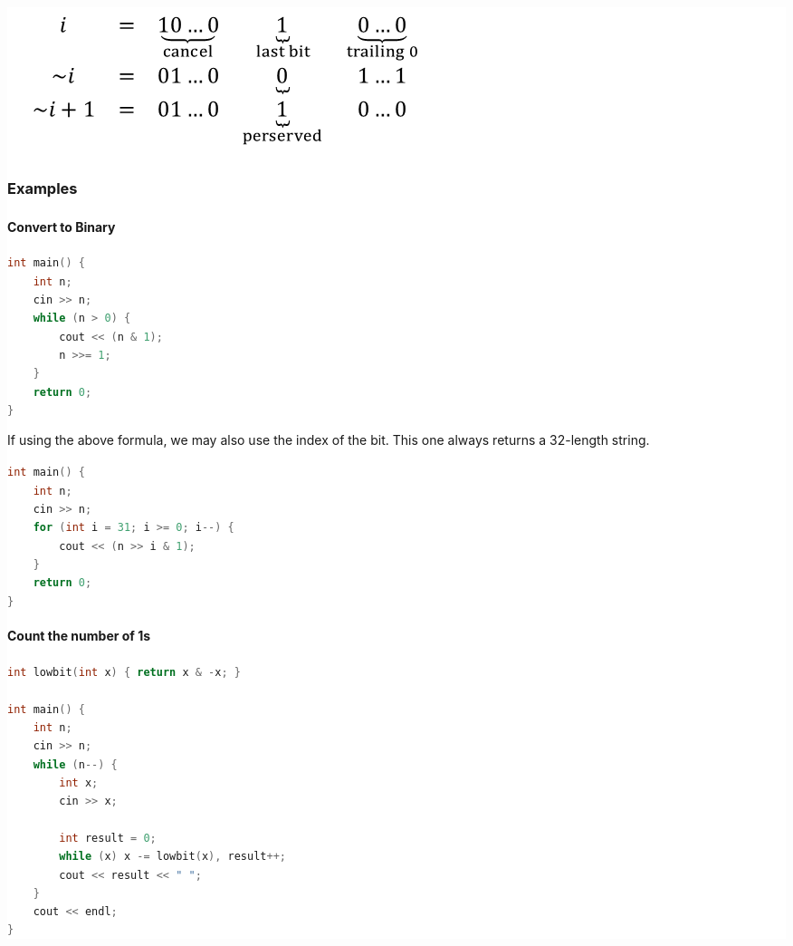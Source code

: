 ![](lowbit.png)

### Examples

#### Convert to Binary

```cpp
int main() {
    int n;
    cin >> n;
    while (n > 0) {
        cout << (n & 1);
        n >>= 1;
    }
    return 0;
}
```

If using the above formula, we may also use the index of the bit. This one always returns a 32-length string.

```cpp
int main() {
    int n;
    cin >> n;
    for (int i = 31; i >= 0; i--) {
        cout << (n >> i & 1);
    }
    return 0;
}
```

#### Count the number of 1s

```cpp
int lowbit(int x) { return x & -x; }

int main() {
    int n;
    cin >> n;
    while (n--) {
        int x;
        cin >> x;

        int result = 0;
        while (x) x -= lowbit(x), result++;
        cout << result << " ";
    }
    cout << endl;
}
```
